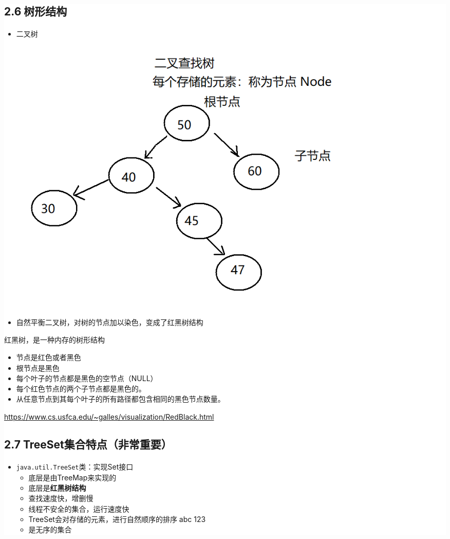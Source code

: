 ## 2.6 树形结构

- 二叉树

![](imgs\05105.png)

- 自然平衡二叉树，对树的节点加以染色，变成了红黑树结构

红黑树，是一种内存的树形结构

- 节点是红色或者黑色
- 根节点是黑色
- 每个叶子的节点都是黑色的空节点（NULL）
- 每个红色节点的两个子节点都是黑色的。
- 从任意节点到其每个叶子的所有路径都包含相同的黑色节点数量。

https://www.cs.usfca.edu/~galles/visualization/RedBlack.html 

## 2.7 TreeSet集合特点（非常重要）

- `java.util.TreeSet`类：实现Set接口
  - 底层是由TreeMap来实现的
  - 底层是**红黑树结构**
  - 查找速度快，增删慢
  - 线程不安全的集合，运行速度快
  - TreeSet会对存储的元素，进行自然顺序的排序 abc  123
  - 是无序的集合
